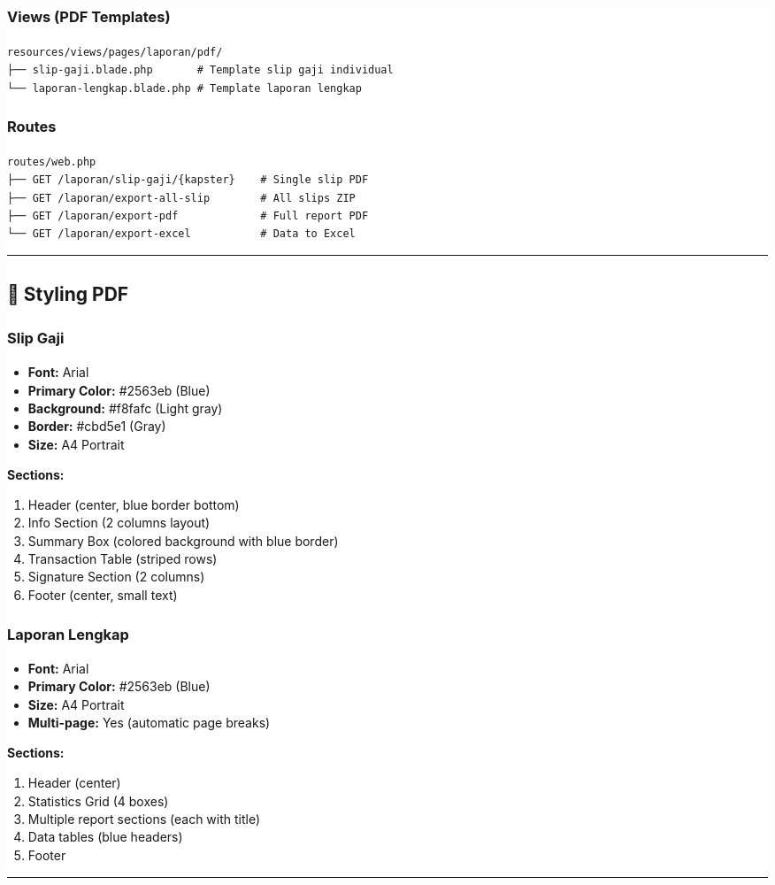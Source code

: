 ### Views (PDF Templates)

```
resources/views/pages/laporan/pdf/
├── slip-gaji.blade.php       # Template slip gaji individual
└── laporan-lengkap.blade.php # Template laporan lengkap
```

### Routes

```
routes/web.php
├── GET /laporan/slip-gaji/{kapster}    # Single slip PDF
├── GET /laporan/export-all-slip        # All slips ZIP
├── GET /laporan/export-pdf             # Full report PDF
└── GET /laporan/export-excel           # Data to Excel
```

---

## 🎨 Styling PDF

### Slip Gaji

-   **Font:** Arial
-   **Primary Color:** #2563eb (Blue)
-   **Background:** #f8fafc (Light gray)
-   **Border:** #cbd5e1 (Gray)
-   **Size:** A4 Portrait

**Sections:**

1. Header (center, blue border bottom)
2. Info Section (2 columns layout)
3. Summary Box (colored background with blue border)
4. Transaction Table (striped rows)
5. Signature Section (2 columns)
6. Footer (center, small text)

### Laporan Lengkap

-   **Font:** Arial
-   **Primary Color:** #2563eb (Blue)
-   **Size:** A4 Portrait
-   **Multi-page:** Yes (automatic page breaks)

**Sections:**

1. Header (center)
2. Statistics Grid (4 boxes)
3. Multiple report sections (each with title)
4. Data tables (blue headers)
5. Footer

---